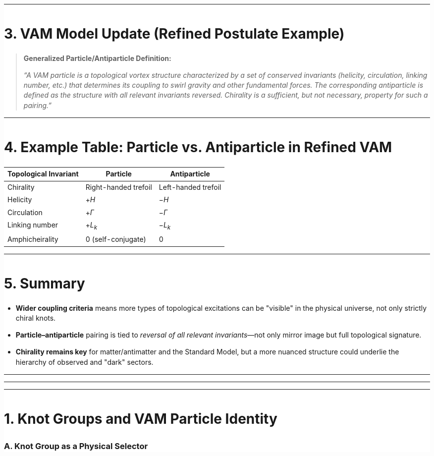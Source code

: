 
---

# 3\. **VAM Model Update (Refined Postulate Example)**

> **Generalized Particle/Antiparticle Definition:**
> 
> *“A VAM particle is a topological vortex structure characterized by a set of conserved invariants (helicity, circulation, linking number, etc.) that determines its coupling to swirl gravity and other fundamental forces. The corresponding antiparticle is defined as the structure with all relevant invariants reversed. Chirality is a sufficient, but not necessary, property for such a pairing.”*

---

# 4\. **Example Table: Particle vs. Antiparticle in Refined VAM**

| Topological Invariant | Particle | Antiparticle |
| --- | --- | --- |
| Chirality | Right-handed trefoil | Left-handed trefoil |
| Helicity | $+H$ | $-H$ |
| Circulation | $+\Gamma$ | $-\Gamma$ |
| Linking number | $+L_k$ | $-L_k$ |
| Amphicheirality | 0 (self-conjugate) | 0 |

---

# 5\. **Summary**

-   **Wider coupling criteria** means more types of topological excitations can be "visible" in the physical universe, not only strictly chiral knots.
    
-   **Particle–antiparticle** pairing is tied to *reversal of all relevant invariants*—not only mirror image but full topological signature.
    
-   **Chirality remains key** for matter/antimatter and the Standard Model, but a more nuanced structure could underlie the hierarchy of observed and "dark" sectors.
    

---


---
---

# 1\. **Knot Groups and VAM Particle Identity**

### **A. Knot Group as a Physical Selector**
